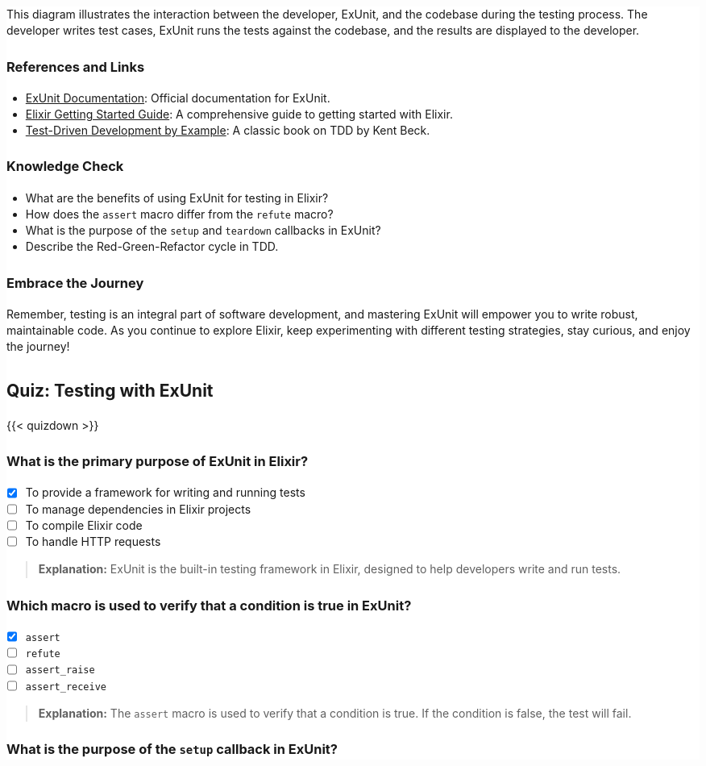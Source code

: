 This diagram illustrates the interaction between the developer, ExUnit, and the codebase during the testing process. The developer writes test cases, ExUnit runs the tests against the codebase, and the results are displayed to the developer.

### References and Links

- [ExUnit Documentation](https://hexdocs.pm/ex_unit/ExUnit.html): Official documentation for ExUnit.
- [Elixir Getting Started Guide](https://elixir-lang.org/getting-started/introduction.html): A comprehensive guide to getting started with Elixir.
- [Test-Driven Development by Example](https://www.amazon.com/Test-Driven-Development-Kent-Beck/dp/0321146530): A classic book on TDD by Kent Beck.

### Knowledge Check

- What are the benefits of using ExUnit for testing in Elixir?
- How does the `assert` macro differ from the `refute` macro?
- What is the purpose of the `setup` and `teardown` callbacks in ExUnit?
- Describe the Red-Green-Refactor cycle in TDD.

### Embrace the Journey

Remember, testing is an integral part of software development, and mastering ExUnit will empower you to write robust, maintainable code. As you continue to explore Elixir, keep experimenting with different testing strategies, stay curious, and enjoy the journey!

## Quiz: Testing with ExUnit

{{< quizdown >}}

### What is the primary purpose of ExUnit in Elixir?

- [x] To provide a framework for writing and running tests
- [ ] To manage dependencies in Elixir projects
- [ ] To compile Elixir code
- [ ] To handle HTTP requests

> **Explanation:** ExUnit is the built-in testing framework in Elixir, designed to help developers write and run tests.

### Which macro is used to verify that a condition is true in ExUnit?

- [x] `assert`
- [ ] `refute`
- [ ] `assert_raise`
- [ ] `assert_receive`

> **Explanation:** The `assert` macro is used to verify that a condition is true. If the condition is false, the test will fail.

### What is the purpose of the `setup` callback in ExUnit?
